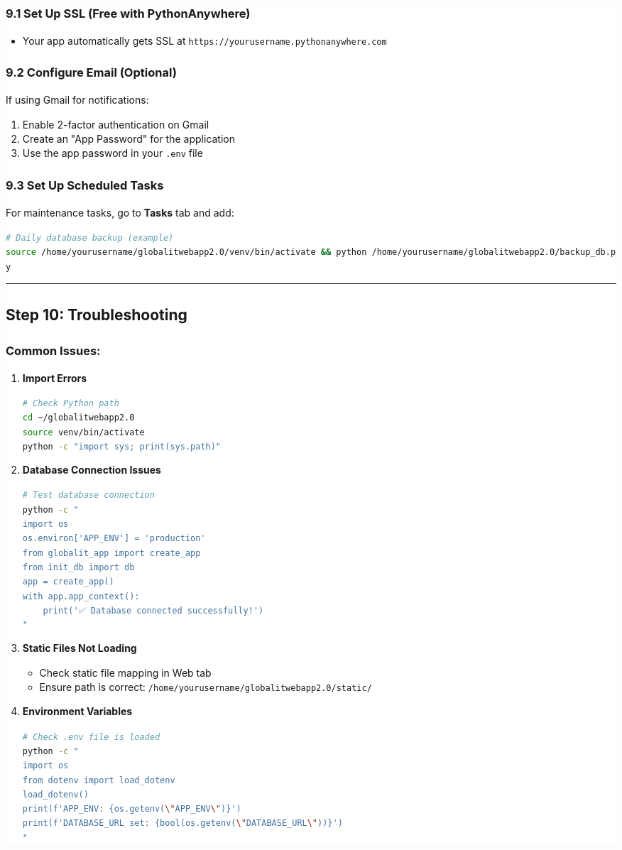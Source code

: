 ### **9.1 Set Up SSL (Free with PythonAnywhere)**
- Your app automatically gets SSL at `https://yourusername.pythonanywhere.com`

### **9.2 Configure Email (Optional)**
If using Gmail for notifications:
1. Enable 2-factor authentication on Gmail
2. Create an "App Password" for the application
3. Use the app password in your `.env` file

### **9.3 Set Up Scheduled Tasks**
For maintenance tasks, go to **Tasks** tab and add:
```bash
# Daily database backup (example)
source /home/yourusername/globalitwebapp2.0/venv/bin/activate && python /home/yourusername/globalitwebapp2.0/backup_db.py
```

---

## **Step 10: Troubleshooting**

### **Common Issues:**

1. **Import Errors**
   ```bash
   # Check Python path
   cd ~/globalitwebapp2.0
   source venv/bin/activate
   python -c "import sys; print(sys.path)"
   ```

2. **Database Connection Issues**
   ```bash
   # Test database connection
   python -c "
   import os
   os.environ['APP_ENV'] = 'production'
   from globalit_app import create_app
   from init_db import db
   app = create_app()
   with app.app_context():
       print('✅ Database connected successfully!')
   "
   ```

3. **Static Files Not Loading**
   - Check static file mapping in Web tab
   - Ensure path is correct: `/home/yourusername/globalitwebapp2.0/static/`

4. **Environment Variables**
   ```bash
   # Check .env file is loaded
   python -c "
   import os
   from dotenv import load_dotenv
   load_dotenv()
   print(f'APP_ENV: {os.getenv(\"APP_ENV\")}')
   print(f'DATABASE_URL set: {bool(os.getenv(\"DATABASE_URL\"))}')
   "
   ```
